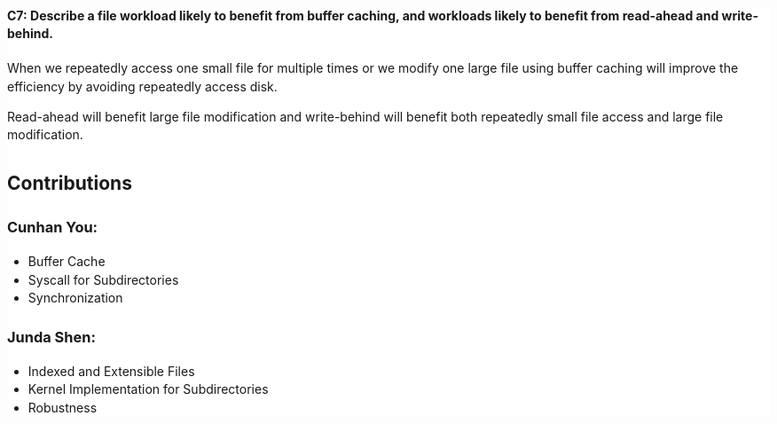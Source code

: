 #### C7: Describe a file workload likely to benefit from buffer caching, and workloads likely to benefit from read-ahead and write-behind.

When we repeatedly access one small file for multiple times or we modify one large file using buffer caching will improve the efficiency by avoiding repeatedly access disk.

Read-ahead will benefit large file modification and write-behind will benefit both repeatedly small file access and large file modification.



## Contributions

### Cunhan You:

- Buffer Cache
- Syscall for Subdirectories
- Synchronization

### Junda Shen:
- Indexed and Extensible Files
- Kernel Implementation for Subdirectories
- Robustness



